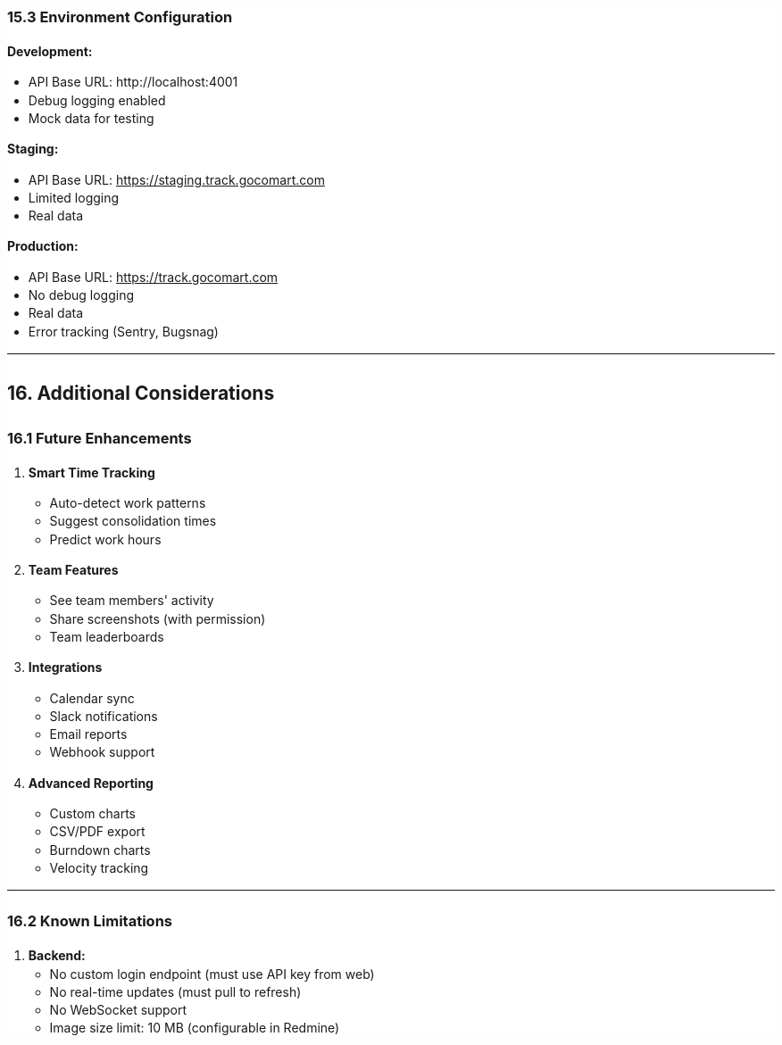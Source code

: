 ### 15.3 Environment Configuration

**Development:**
- API Base URL: http://localhost:4001
- Debug logging enabled
- Mock data for testing

**Staging:**
- API Base URL: https://staging.track.gocomart.com
- Limited logging
- Real data

**Production:**
- API Base URL: https://track.gocomart.com
- No debug logging
- Real data
- Error tracking (Sentry, Bugsnag)

---

## 16. Additional Considerations

### 16.1 Future Enhancements

1. **Smart Time Tracking**
   - Auto-detect work patterns
   - Suggest consolidation times
   - Predict work hours

2. **Team Features**
   - See team members' activity
   - Share screenshots (with permission)
   - Team leaderboards

3. **Integrations**
   - Calendar sync
   - Slack notifications
   - Email reports
   - Webhook support

4. **Advanced Reporting**
   - Custom charts
   - CSV/PDF export
   - Burndown charts
   - Velocity tracking

---

### 16.2 Known Limitations

1. **Backend:**
   - No custom login endpoint (must use API key from web)
   - No real-time updates (must pull to refresh)
   - No WebSocket support
   - Image size limit: 10 MB (configurable in Redmine)
